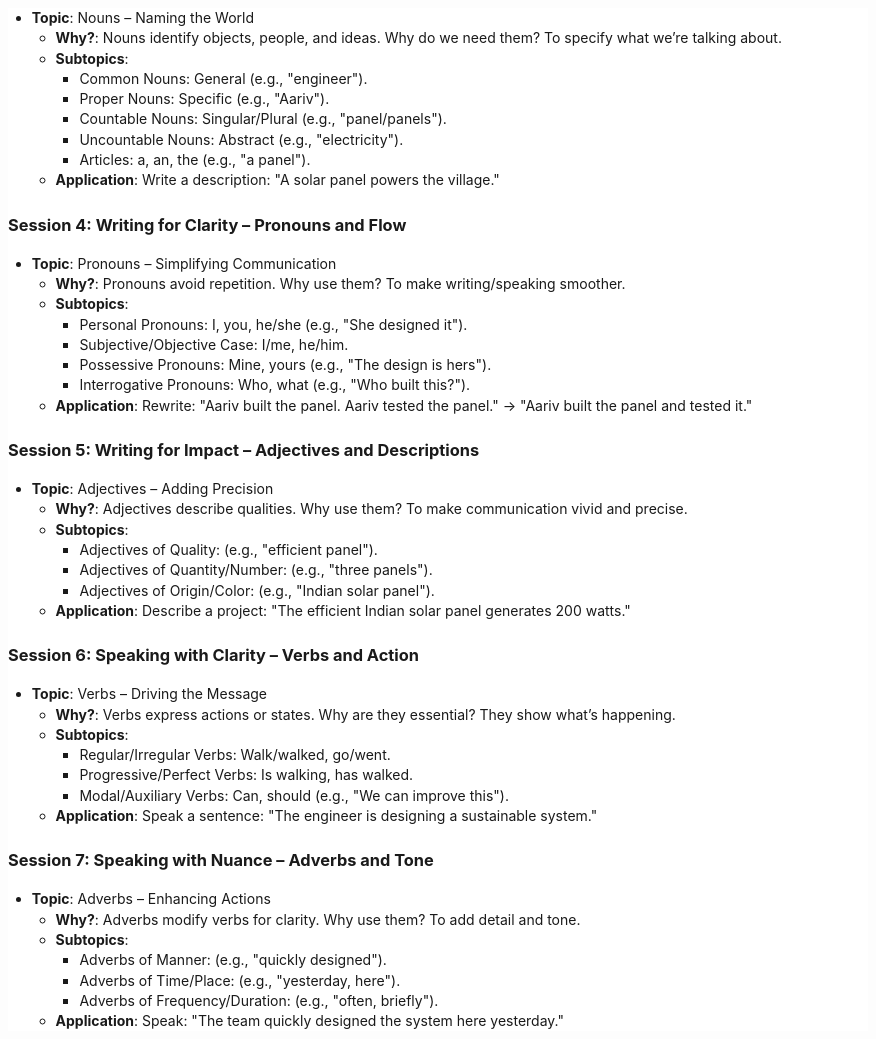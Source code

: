 - **Topic**: Nouns – Naming the World
  - **Why?**: Nouns identify objects, people, and ideas. Why do we need them? To specify what we’re talking about.
  - **Subtopics**:
    - Common Nouns: General (e.g., "engineer").
    - Proper Nouns: Specific (e.g., "Aariv").
    - Countable Nouns: Singular/Plural (e.g., "panel/panels").
    - Uncountable Nouns: Abstract (e.g., "electricity").
    - Articles: a, an, the (e.g., "a panel").
  - **Application**: Write a description: "A solar panel powers the village."

### Session 4: Writing for Clarity – Pronouns and Flow

- **Topic**: Pronouns – Simplifying Communication
  - **Why?**: Pronouns avoid repetition. Why use them? To make writing/speaking smoother.
  - **Subtopics**:
    - Personal Pronouns: I, you, he/she (e.g., "She designed it").
    - Subjective/Objective Case: I/me, he/him.
    - Possessive Pronouns: Mine, yours (e.g., "The design is hers").
    - Interrogative Pronouns: Who, what (e.g., "Who built this?").
  - **Application**: Rewrite: "Aariv built the panel. Aariv tested the panel." → "Aariv built the panel and tested it."

### Session 5: Writing for Impact – Adjectives and Descriptions

- **Topic**: Adjectives – Adding Precision
  - **Why?**: Adjectives describe qualities. Why use them? To make communication vivid and precise.
  - **Subtopics**:
    - Adjectives of Quality: (e.g., "efficient panel").
    - Adjectives of Quantity/Number: (e.g., "three panels").
    - Adjectives of Origin/Color: (e.g., "Indian solar panel").
  - **Application**: Describe a project: "The efficient Indian solar panel generates 200 watts."

### Session 6: Speaking with Clarity – Verbs and Action

- **Topic**: Verbs – Driving the Message
  - **Why?**: Verbs express actions or states. Why are they essential? They show what’s happening.
  - **Subtopics**:
    - Regular/Irregular Verbs: Walk/walked, go/went.
    - Progressive/Perfect Verbs: Is walking, has walked.
    - Modal/Auxiliary Verbs: Can, should (e.g., "We can improve this").
  - **Application**: Speak a sentence: "The engineer is designing a sustainable system."

### Session 7: Speaking with Nuance – Adverbs and Tone

- **Topic**: Adverbs – Enhancing Actions
  - **Why?**: Adverbs modify verbs for clarity. Why use them? To add detail and tone.
  - **Subtopics**:
    - Adverbs of Manner: (e.g., "quickly designed").
    - Adverbs of Time/Place: (e.g., "yesterday, here").
    - Adverbs of Frequency/Duration: (e.g., "often, briefly").
  - **Application**: Speak: "The team quickly designed the system here yesterday."
